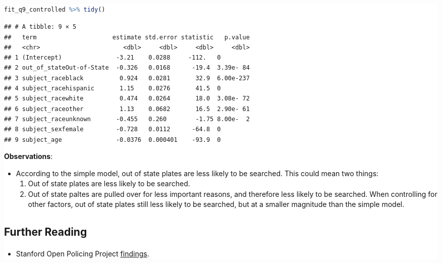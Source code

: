 ``` r
fit_q9_controlled %>% tidy()
```

    ## # A tibble: 9 × 5
    ##   term                     estimate std.error statistic   p.value
    ##   <chr>                       <dbl>     <dbl>     <dbl>     <dbl>
    ## 1 (Intercept)               -3.21    0.0288     -112.   0        
    ## 2 out_of_stateOut-of-State  -0.326   0.0168      -19.4  3.39e- 84
    ## 3 subject_raceblack          0.924   0.0281       32.9  6.00e-237
    ## 4 subject_racehispanic       1.15    0.0276       41.5  0        
    ## 5 subject_racewhite          0.474   0.0264       18.0  3.08e- 72
    ## 6 subject_raceother          1.13    0.0682       16.5  2.90e- 61
    ## 7 subject_raceunknown       -0.455   0.260        -1.75 8.00e-  2
    ## 8 subject_sexfemale         -0.728   0.0112      -64.8  0        
    ## 9 subject_age               -0.0376  0.000401    -93.9  0

**Observations**:

- According to the simple model, out of state plates are less likely to
  be searched. This could mean two things:
  1.  Out of state plates are less likely to be searched.
  2.  Out of state paltes are pulled over for less important reasons,
      and therefore less likely to be searched. When controlling for
      other factors, out of state plates still less likely to be
      searched, but at a smaller magnitude than the simple model.

## Further Reading



- Stanford Open Policing Project
  [findings](https://openpolicing.stanford.edu/findings/).
